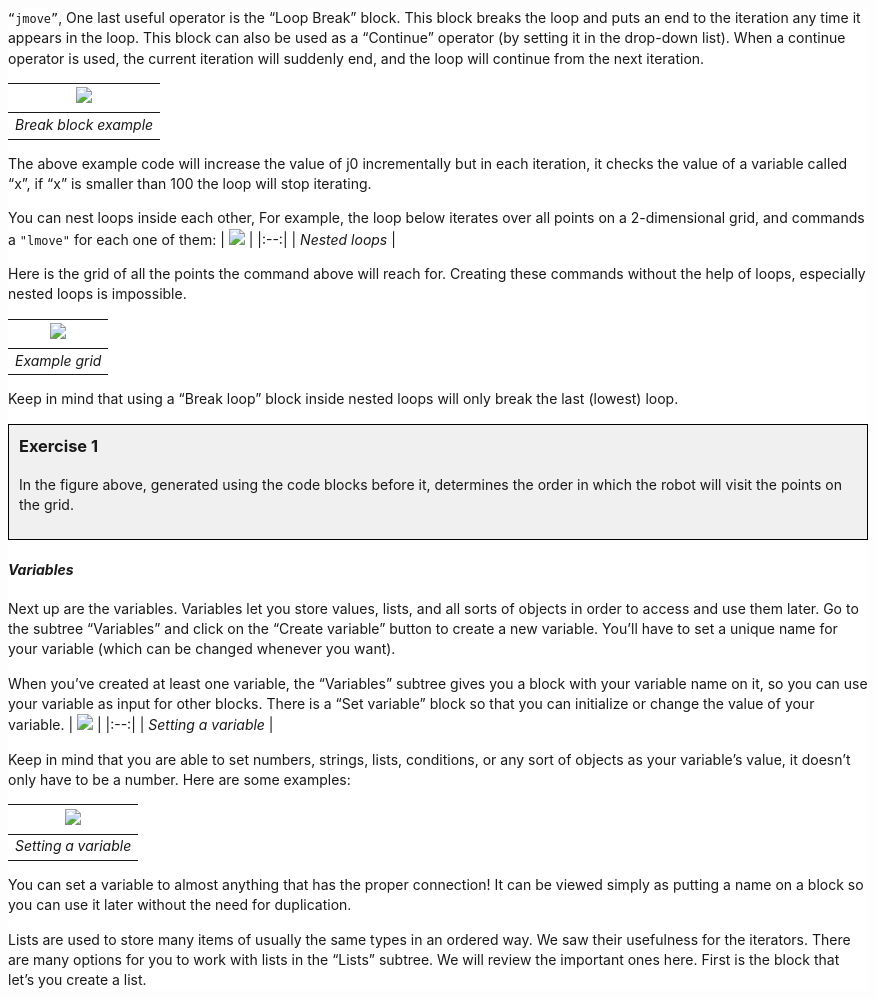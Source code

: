 ```“jmove”```,
One last useful operator is the “Loop Break” block. This block breaks the loop and puts an end to the iteration any time it appears in the loop. This block can also be used as a “Continue” operator (by setting it in the drop-down list). When a continue operator is used, the current iteration will suddenly end, and the loop will continue from the next iteration.

| ![](./images/fig28.jpg) | 
|:--:| 
| *Break block example* |

The above example code will increase the value of j0 incrementally but in each iteration, it checks the value of a variable called “x”, if “x” is smaller than 100 the loop will stop iterating. 

You can nest loops inside each other, For example, the loop below iterates over all points on a 2-dimensional grid, and commands a ```"lmove"``` for each one of them:
| ![](./images/fig29.jpg) | 
|:--:| 
| *Nested loops* |

Here is the grid of all the points the command above will reach for. Creating these commands without the help of loops, especially nested loops is impossible.

| ![](./images/fig30.jpg) | 
|:--:| 
| *Example grid* |

Keep in mind that using a “Break loop” block inside nested loops will only break the last (lowest) loop. 

<div style="border: 1px solid black; padding: 10px; background-color: #f0f0f0;">
<h3 style="margin-top: 0;">Exercise 1</h3>

In the figure above, generated using the code blocks before it, determines the order in which the robot will visit the points on the grid.

</div>


#### *Variables*
Next up are the variables. Variables let you store values, lists, and all sorts of objects in order to access and use them later. Go to the subtree “Variables” and click on the “Create variable” button to create a new variable. You’ll have to set a unique name for your variable (which can be changed whenever you want).

When you’ve created at least one variable, the “Variables” subtree gives you a block with your variable name on it, so you can use your variable as input for other blocks. There is a “Set variable” block so that you can initialize or change the value of your variable.
| ![](./images/fig31.jpg) | 
|:--:| 
| *Setting a variable* |

Keep in mind that you are able to set numbers, strings, lists, conditions, or any sort of objects as your variable’s value, it doesn’t only have to be a number. Here are some examples:

| ![](./images/fig32.jpg) | 
|:--:| 
| *Setting a variable* |

You can set a variable to almost anything that has the proper connection! It can be viewed simply as putting a name on a block so you can use it later without the need for duplication.

Lists are used to store many items of usually the same types in an ordered way. We saw their usefulness for the iterators. There are many options for you to work with lists in the “Lists” subtree. We will review the important ones here. First is the block that let’s you create a list.
```